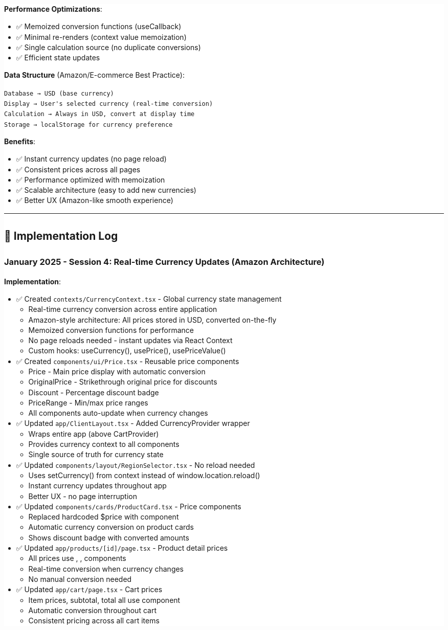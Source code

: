 **Performance Optimizations**:

- ✅ Memoized conversion functions (useCallback)
- ✅ Minimal re-renders (context value memoization)
- ✅ Single calculation source (no duplicate conversions)
- ✅ Efficient state updates

**Data Structure** (Amazon/E-commerce Best Practice):

```
Database → USD (base currency)
Display → User's selected currency (real-time conversion)
Calculation → Always in USD, convert at display time
Storage → localStorage for currency preference
```

**Benefits**:

- ✅ Instant currency updates (no page reload)
- ✅ Consistent prices across all pages
- ✅ Performance optimized with memoization
- ✅ Scalable architecture (easy to add new currencies)
- ✅ Better UX (Amazon-like smooth experience)

---

## 📝 Implementation Log

### January 2025 - Session 4: Real-time Currency Updates (Amazon Architecture)

**Implementation**:

- ✅ Created `contexts/CurrencyContext.tsx` - Global currency state management
  - Real-time currency conversion across entire application
  - Amazon-style architecture: All prices stored in USD, converted on-the-fly
  - Memoized conversion functions for performance
  - No page reloads needed - instant updates via React Context
  - Custom hooks: useCurrency(), usePrice(), usePriceValue()
- ✅ Created `components/ui/Price.tsx` - Reusable price components
  - Price - Main price display with automatic conversion
  - OriginalPrice - Strikethrough original price for discounts
  - Discount - Percentage discount badge
  - PriceRange - Min/max price ranges
  - All components auto-update when currency changes
- ✅ Updated `app/ClientLayout.tsx` - Added CurrencyProvider wrapper
  - Wraps entire app (above CartProvider)
  - Provides currency context to all components
  - Single source of truth for currency state
- ✅ Updated `components/layout/RegionSelector.tsx` - No reload needed
  - Uses setCurrency() from context instead of window.location.reload()
  - Instant currency updates throughout app
  - Better UX - no page interruption
- ✅ Updated `components/cards/ProductCard.tsx` - Price components
  - Replaced hardcoded $price with <Price> component
  - Automatic currency conversion on product cards
  - Shows discount badge with converted amounts
- ✅ Updated `app/products/[id]/page.tsx` - Product detail prices
  - All prices use <Price>, <OriginalPrice>, <Discount> components
  - Real-time conversion when currency changes
  - No manual conversion needed
- ✅ Updated `app/cart/page.tsx` - Cart prices
  - Item prices, subtotal, total all use <Price> component
  - Automatic conversion throughout cart
  - Consistent pricing across all cart items

